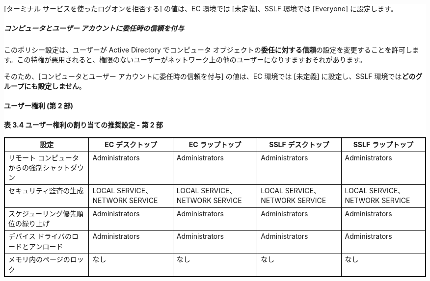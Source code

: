 \[ターミナル サービスを使ったログオンを拒否する\] の値は、EC 環境では \[未定義\]、SSLF 環境では \[Everyone\] に設定します。
  
##### コンピュータとユーザー アカウントに委任時の信頼を付与
  
このポリシー設定は、ユーザーが Active Directory でコンピュータ オブジェクトの**委任に対する信頼**の設定を変更することを許可します。この特権が悪用されると、権限のないユーザーがネットワーク上の他のユーザーになりすますおそれがあります。
  
そのため、\[コンピュータとユーザー アカウントに委任時の信頼を付与\] の値は、EC 環境では \[未定義\] に設定し、SSLF 環境では**どのグループにも設定しません**。
  
#### ユーザー権利 (第 2 部)
  
**表 3.4 ユーザー権利の割り当ての推奨設定 - 第 2 部**

 
<table style="border:1px solid black;">
<colgroup>
<col width="20%" />
<col width="20%" />
<col width="20%" />
<col width="20%" />
<col width="20%" />
</colgroup>
<thead>
<tr class="header">
<th style="border:1px solid black;" >設定</th>
<th style="border:1px solid black;" >EC デスクトップ</th>
<th style="border:1px solid black;" >EC ラップトップ</th>
<th style="border:1px solid black;" >SSLF デスクトップ</th>
<th style="border:1px solid black;" >SSLF ラップトップ</th>
</tr>
</thead>
<tbody>
<tr class="odd">
<td style="border:1px solid black;">リモート コンピュータからの強制シャットダウン</td>
<td style="border:1px solid black;">Administrators</td>
<td style="border:1px solid black;">Administrators</td>
<td style="border:1px solid black;">Administrators</td>
<td style="border:1px solid black;">Administrators</td>
</tr>
<tr class="even">
<td style="border:1px solid black;">セキュリティ監査の生成</td>
<td style="border:1px solid black;">LOCAL SERVICE、NETWORK SERVICE</td>
<td style="border:1px solid black;">LOCAL SERVICE、NETWORK SERVICE</td>
<td style="border:1px solid black;">LOCAL SERVICE、NETWORK SERVICE</td>
<td style="border:1px solid black;">LOCAL SERVICE、NETWORK SERVICE</td>
</tr>
<tr class="odd">
<td style="border:1px solid black;">スケジューリング優先順位の繰り上げ</td>
<td style="border:1px solid black;">Administrators</td>
<td style="border:1px solid black;">Administrators</td>
<td style="border:1px solid black;">Administrators</td>
<td style="border:1px solid black;">Administrators</td>
</tr>
<tr class="even">
<td style="border:1px solid black;">デバイス ドライバのロードとアンロード</td>
<td style="border:1px solid black;">Administrators</td>
<td style="border:1px solid black;">Administrators</td>
<td style="border:1px solid black;">Administrators</td>
<td style="border:1px solid black;">Administrators</td>
</tr>
<tr class="odd">
<td style="border:1px solid black;">メモリ内のページのロック</td>
<td style="border:1px solid black;">なし</td>
<td style="border:1px solid black;">なし</td>
<td style="border:1px solid black;">なし</td>
<td style="border:1px solid black;">なし</td>